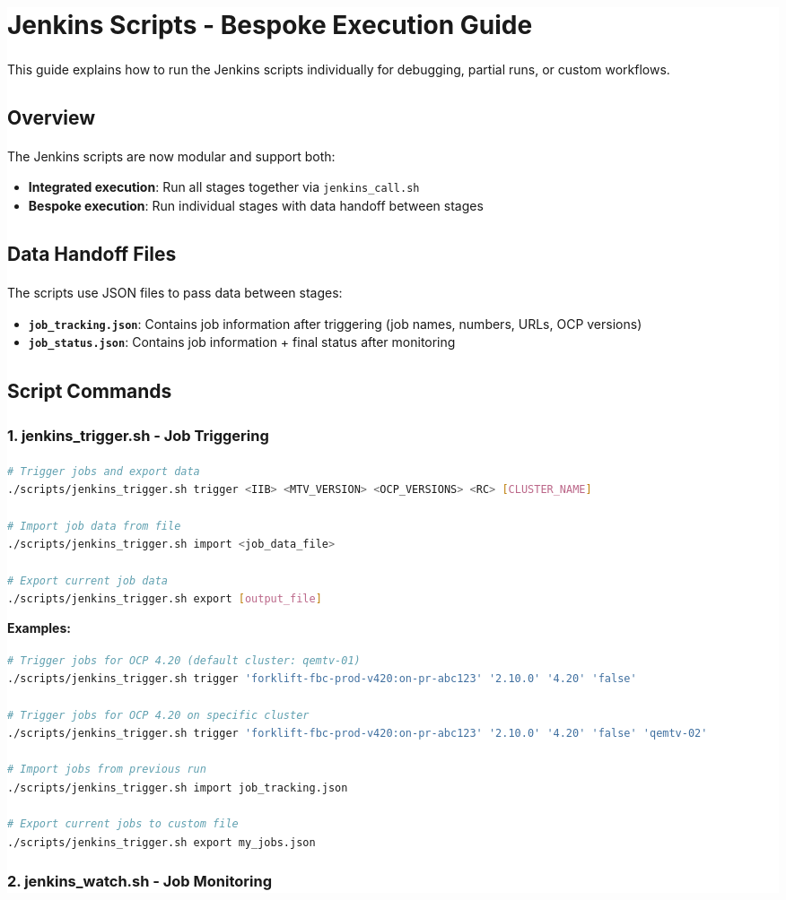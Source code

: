 # Jenkins Scripts - Bespoke Execution Guide

This guide explains how to run the Jenkins scripts individually for debugging, partial runs, or custom workflows.

## Overview

The Jenkins scripts are now modular and support both:
- **Integrated execution**: Run all stages together via `jenkins_call.sh`
- **Bespoke execution**: Run individual stages with data handoff between stages

## Data Handoff Files

The scripts use JSON files to pass data between stages:

- **`job_tracking.json`**: Contains job information after triggering (job names, numbers, URLs, OCP versions)
- **`job_status.json`**: Contains job information + final status after monitoring

## Script Commands

### 1. jenkins_trigger.sh - Job Triggering

```bash
# Trigger jobs and export data
./scripts/jenkins_trigger.sh trigger <IIB> <MTV_VERSION> <OCP_VERSIONS> <RC> [CLUSTER_NAME]

# Import job data from file
./scripts/jenkins_trigger.sh import <job_data_file>

# Export current job data
./scripts/jenkins_trigger.sh export [output_file]
```

**Examples:**
```bash
# Trigger jobs for OCP 4.20 (default cluster: qemtv-01)
./scripts/jenkins_trigger.sh trigger 'forklift-fbc-prod-v420:on-pr-abc123' '2.10.0' '4.20' 'false'

# Trigger jobs for OCP 4.20 on specific cluster
./scripts/jenkins_trigger.sh trigger 'forklift-fbc-prod-v420:on-pr-abc123' '2.10.0' '4.20' 'false' 'qemtv-02'

# Import jobs from previous run
./scripts/jenkins_trigger.sh import job_tracking.json

# Export current jobs to custom file
./scripts/jenkins_trigger.sh export my_jobs.json
```

### 2. jenkins_watch.sh - Job Monitoring
